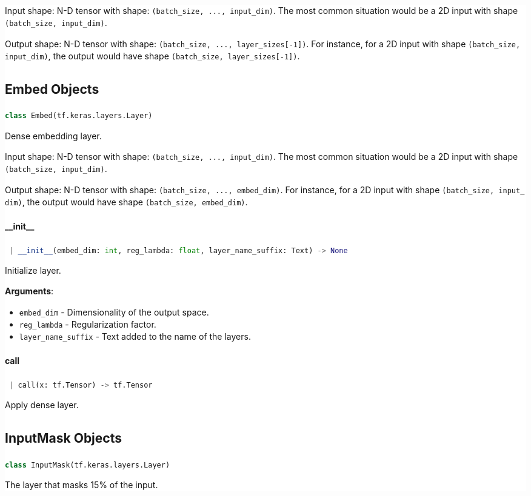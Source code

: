   Input shape:
  N-D tensor with shape: `(batch_size, ..., input_dim)`.
  The most common situation would be
  a 2D input with shape `(batch_size, input_dim)`.
  
  Output shape:
  N-D tensor with shape: `(batch_size, ..., layer_sizes[-1])`.
  For instance, for a 2D input with shape `(batch_size, input_dim)`,
  the output would have shape `(batch_size, layer_sizes[-1])`.

## Embed Objects

```python
class Embed(tf.keras.layers.Layer)
```

Dense embedding layer.

Input shape:
    N-D tensor with shape: `(batch_size, ..., input_dim)`.
    The most common situation would be
    a 2D input with shape `(batch_size, input_dim)`.

Output shape:
    N-D tensor with shape: `(batch_size, ..., embed_dim)`.
    For instance, for a 2D input with shape `(batch_size, input_dim)`,
    the output would have shape `(batch_size, embed_dim)`.

#### \_\_init\_\_

```python
 | __init__(embed_dim: int, reg_lambda: float, layer_name_suffix: Text) -> None
```

Initialize layer.

**Arguments**:

- `embed_dim` - Dimensionality of the output space.
- `reg_lambda` - Regularization factor.
- `layer_name_suffix` - Text added to the name of the layers.

#### call

```python
 | call(x: tf.Tensor) -> tf.Tensor
```

Apply dense layer.

## InputMask Objects

```python
class InputMask(tf.keras.layers.Layer)
```

The layer that masks 15% of the input.
